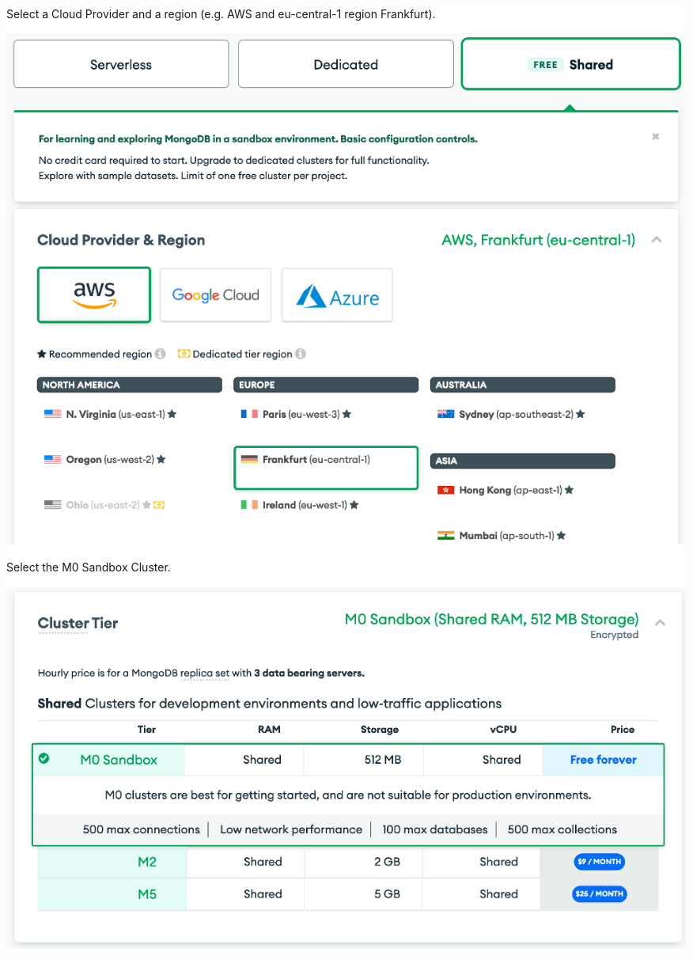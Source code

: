 Select a Cloud Provider and a region (e.g. AWS and eu-central-1 region Frankfurt).

![img_35.png](setup-manual-pictures/img_35.png)

Select the M0 Sandbox Cluster.

![img_34.png](setup-manual-pictures/img_34.png)
